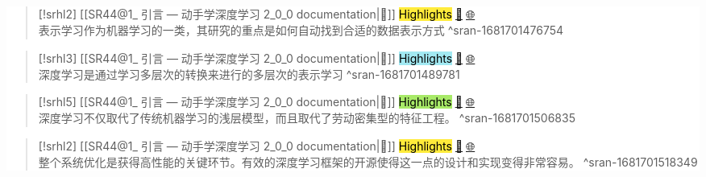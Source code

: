 > [!srhl2] [[SR44@1_ 引言 — 动手学深度学习 2_0_0 documentation|📄]] <mark style="background-color: #ffeb3b">Highlights</mark> [🧷](<http://localhost:7026/unread/44#id=1681701476754>) [🌐](<http://localhost:7026/reading/44#id=1681701476754>)   
> 表示学习作为机器学习的一类，其研究的重点是如何自动找到合适的数据表示方式
> ^sran-1681701476754
 
> [!srhl3] [[SR44@1_ 引言 — 动手学深度学习 2_0_0 documentation|📄]] <mark style="background-color: #a2e9f2">Highlights</mark> [🧷](<http://localhost:7026/unread/44#id=1681701489781>) [🌐](<http://localhost:7026/reading/44#id=1681701489781>)   
> 深度学习是通过学习多层次的转换来进行的多层次的表示学习
> ^sran-1681701489781
 
> [!srhl5] [[SR44@1_ 引言 — 动手学深度学习 2_0_0 documentation|📄]] <mark style="background-color: #a8ea68">Highlights</mark> [🧷](<http://localhost:7026/unread/44#id=1681701506835>) [🌐](<http://localhost:7026/reading/44#id=1681701506835>)   
> 深度学习不仅取代了传统机器学习的浅层模型，而且取代了劳动密集型的特征工程。
> ^sran-1681701506835
 
> [!srhl2] [[SR44@1_ 引言 — 动手学深度学习 2_0_0 documentation|📄]] <mark style="background-color: #ffeb3b">Highlights</mark> [🧷](<http://localhost:7026/unread/44#id=1681701518349>) [🌐](<http://localhost:7026/reading/44#id=1681701518349>)   
> 整个系统优化是获得高性能的关键环节。有效的深度学习框架的开源使得这一点的设计和实现变得非常容易。
> ^sran-1681701518349
 
 